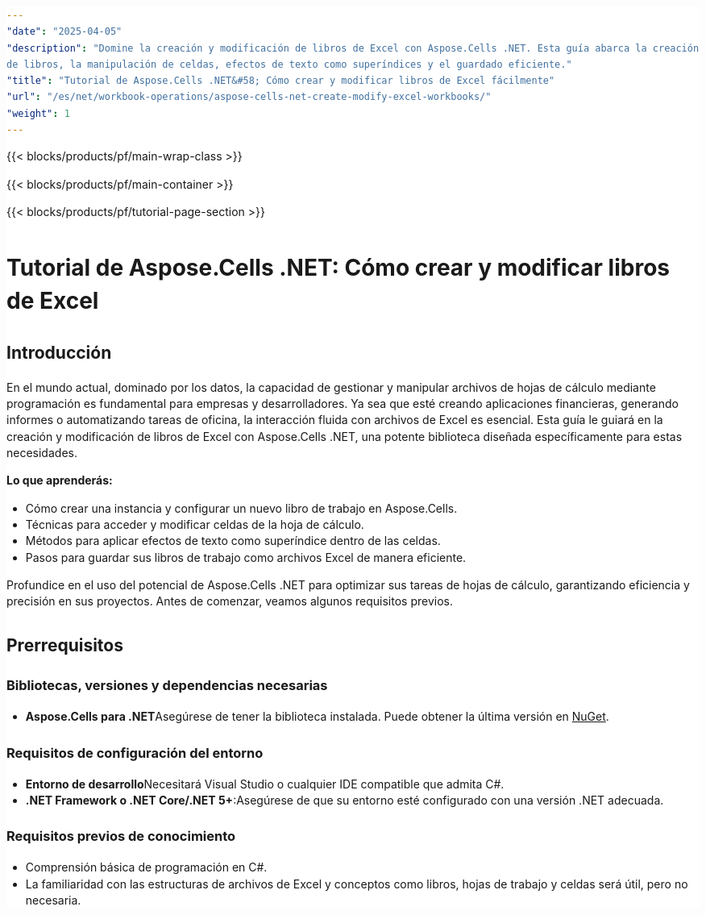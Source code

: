 ```yaml
---
"date": "2025-04-05"
"description": "Domine la creación y modificación de libros de Excel con Aspose.Cells .NET. Esta guía abarca la creación de libros, la manipulación de celdas, efectos de texto como superíndices y el guardado eficiente."
"title": "Tutorial de Aspose.Cells .NET&#58; Cómo crear y modificar libros de Excel fácilmente"
"url": "/es/net/workbook-operations/aspose-cells-net-create-modify-excel-workbooks/"
"weight": 1
---
```


{{< blocks/products/pf/main-wrap-class >}}

{{< blocks/products/pf/main-container >}}

{{< blocks/products/pf/tutorial-page-section >}}


# Tutorial de Aspose.Cells .NET: Cómo crear y modificar libros de Excel

## Introducción
En el mundo actual, dominado por los datos, la capacidad de gestionar y manipular archivos de hojas de cálculo mediante programación es fundamental para empresas y desarrolladores. Ya sea que esté creando aplicaciones financieras, generando informes o automatizando tareas de oficina, la interacción fluida con archivos de Excel es esencial. Esta guía le guiará en la creación y modificación de libros de Excel con Aspose.Cells .NET, una potente biblioteca diseñada específicamente para estas necesidades.

**Lo que aprenderás:**
- Cómo crear una instancia y configurar un nuevo libro de trabajo en Aspose.Cells.
- Técnicas para acceder y modificar celdas de la hoja de cálculo.
- Métodos para aplicar efectos de texto como superíndice dentro de las celdas.
- Pasos para guardar sus libros de trabajo como archivos Excel de manera eficiente.

Profundice en el uso del potencial de Aspose.Cells .NET para optimizar sus tareas de hojas de cálculo, garantizando eficiencia y precisión en sus proyectos. Antes de comenzar, veamos algunos requisitos previos.

## Prerrequisitos
### Bibliotecas, versiones y dependencias necesarias
- **Aspose.Cells para .NET**Asegúrese de tener la biblioteca instalada. Puede obtener la última versión en [NuGet](https://www.nuget.org/packages/Aspose.Cells).

### Requisitos de configuración del entorno
- **Entorno de desarrollo**Necesitará Visual Studio o cualquier IDE compatible que admita C#.
- **.NET Framework o .NET Core/.NET 5+**:Asegúrese de que su entorno esté configurado con una versión .NET adecuada.

### Requisitos previos de conocimiento
- Comprensión básica de programación en C#.
- La familiaridad con las estructuras de archivos de Excel y conceptos como libros, hojas de trabajo y celdas será útil, pero no necesaria.
